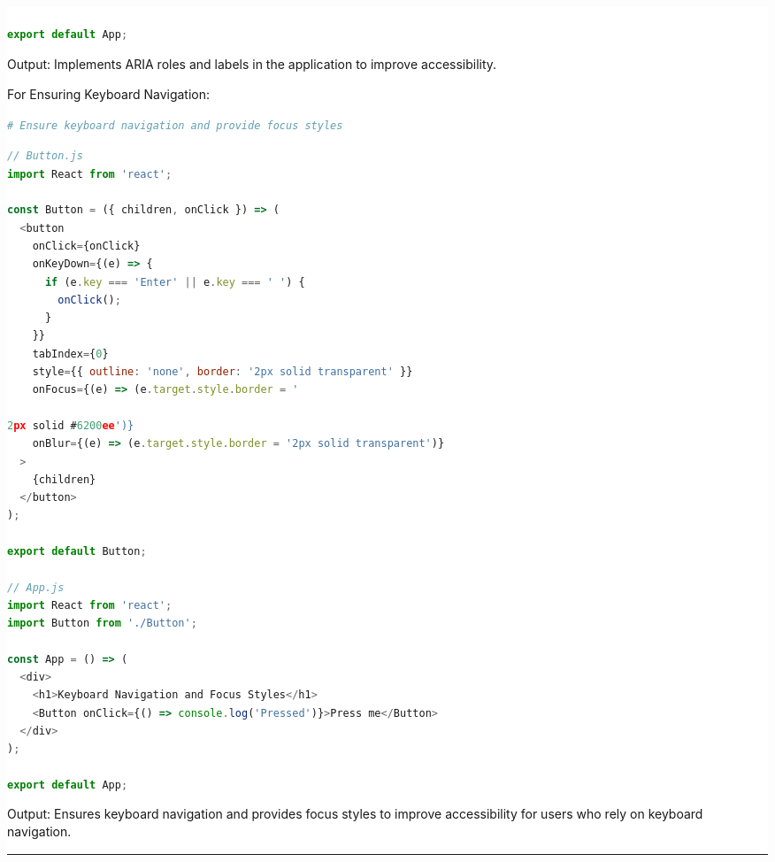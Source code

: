 ```js

export default App;
```
Output: Implements ARIA roles and labels in the application to improve accessibility.

For Ensuring Keyboard Navigation:
```sh
# Ensure keyboard navigation and provide focus styles
```
```js
// Button.js
import React from 'react';

const Button = ({ children, onClick }) => (
  <button
    onClick={onClick}
    onKeyDown={(e) => {
      if (e.key === 'Enter' || e.key === ' ') {
        onClick();
      }
    }}
    tabIndex={0}
    style={{ outline: 'none', border: '2px solid transparent' }}
    onFocus={(e) => (e.target.style.border = '

2px solid #6200ee')}
    onBlur={(e) => (e.target.style.border = '2px solid transparent')}
  >
    {children}
  </button>
);

export default Button;

// App.js
import React from 'react';
import Button from './Button';

const App = () => (
  <div>
    <h1>Keyboard Navigation and Focus Styles</h1>
    <Button onClick={() => console.log('Pressed')}>Press me</Button>
  </div>
);

export default App;
```
Output: Ensures keyboard navigation and provides focus styles to improve accessibility for users who rely on keyboard navigation.

---
